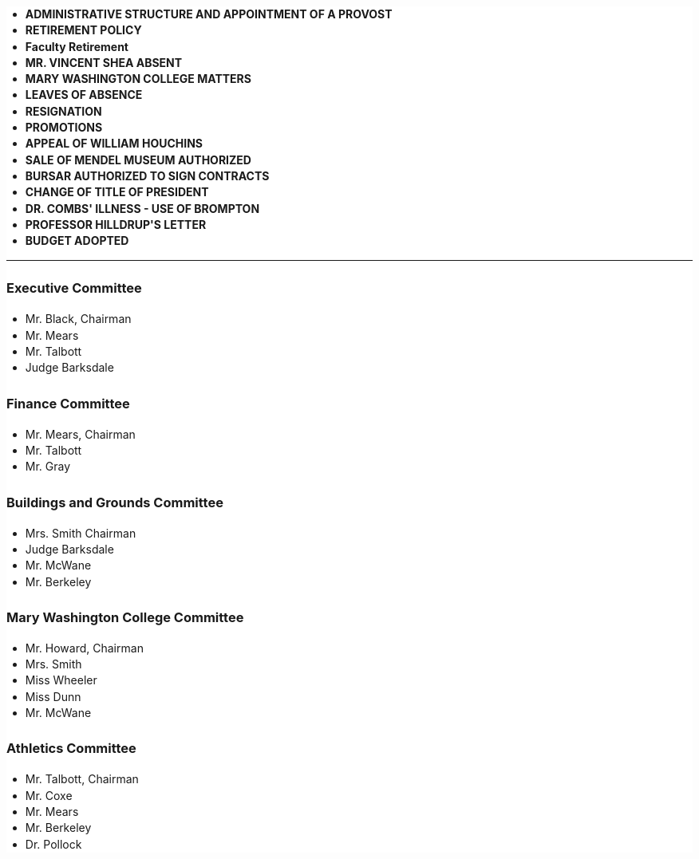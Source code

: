 * **ADMINISTRATIVE STRUCTURE AND APPOINTMENT OF A PROVOST**
* **RETIREMENT POLICY**
* **Faculty Retirement**
* **MR. VINCENT SHEA ABSENT**
* **MARY WASHINGTON COLLEGE MATTERS**
* **LEAVES OF ABSENCE**
* **RESIGNATION**
* **PROMOTIONS**
* **APPEAL OF WILLIAM HOUCHINS**
* **SALE OF MENDEL MUSEUM AUTHORIZED**
* **BURSAR AUTHORIZED TO SIGN CONTRACTS**
* **CHANGE OF TITLE OF PRESIDENT**
* **DR. COMBS' ILLNESS - USE OF BROMPTON**
* **PROFESSOR HILLDRUP'S LETTER**
* **BUDGET ADOPTED**

***

### Executive Committee

* Mr. Black, Chairman
* Mr. Mears
* Mr. Talbott
* Judge Barksdale

### Finance Committee

* Mr. Mears, Chairman
* Mr. Talbott
* Mr. Gray

### Buildings and Grounds Committee

* Mrs. Smith Chairman
* Judge Barksdale
* Mr. McWane
* Mr. Berkeley

### Mary Washington College Committee

* Mr. Howard, Chairman
* Mrs. Smith
* Miss Wheeler
* Miss Dunn
* Mr. McWane

### Athletics Committee

* Mr. Talbott, Chairman
* Mr. Coxe
* Mr. Mears
* Mr. Berkeley
* Dr. Pollock
